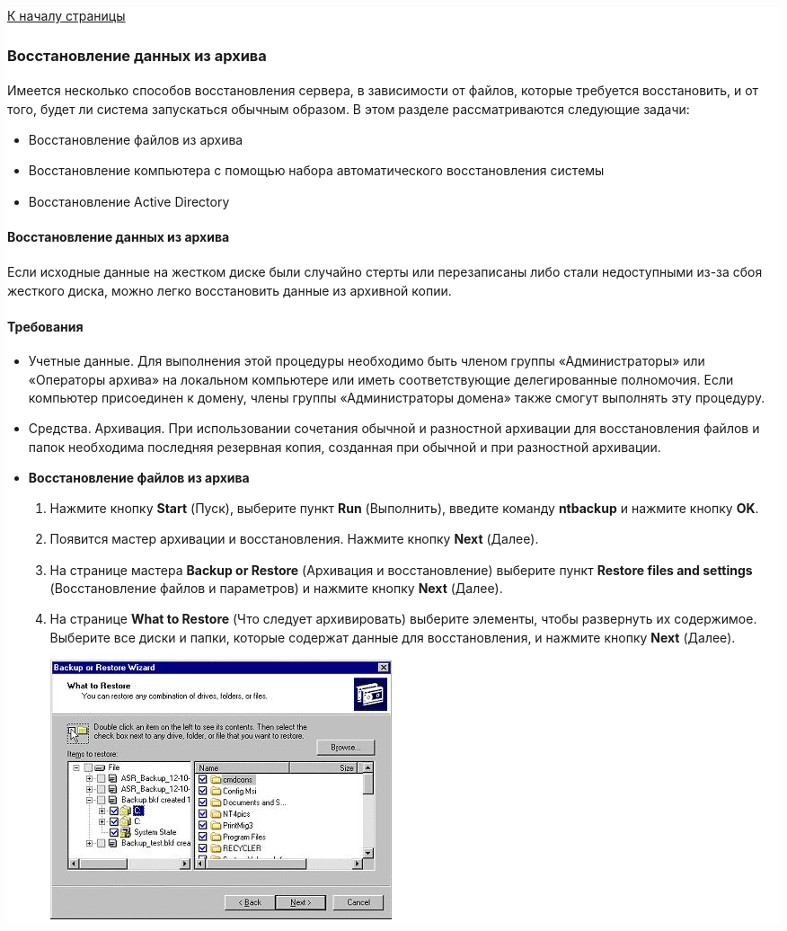 [](#mainsection)[К началу страницы](#mainsection)

### Восстановление данных из архива

Имеется несколько способов восстановления сервера, в зависимости от файлов, которые требуется восстановить, и от того, будет ли система запускаться обычным образом. В этом разделе рассматриваются следующие задачи:

-   Восстановление файлов из архива

-   Восстановление компьютера с помощью набора автоматического восстановления системы

-   Восстановление Active Directory

#### Восстановление данных из архива

Если исходные данные на жестком диске были случайно стерты или перезаписаны либо стали недоступными из-за сбоя жесткого диска, можно легко восстановить данные из архивной копии.

#### Требования

-   Учетные данные. Для выполнения этой процедуры необходимо быть членом группы «Администраторы» или «Операторы архива» на локальном компьютере или иметь соответствующие делегированные полномочия. Если компьютер присоединен к домену, члены группы «Администраторы домена» также смогут выполнять эту процедуру.

-   Средства. Архивация. При использовании сочетания обычной и разностной архивации для восстановления файлов и папок необходима последняя резервная копия, созданная при обычной и при разностной архивации.

-   **Восстановление файлов из архива**

    1.  Нажмите кнопку **Start** (Пуск), выберите пункт **Run** (Выполнить), введите команду **ntbackup** и нажмите кнопку **OK**.

    2.  Появится мастер архивации и восстановления. Нажмите кнопку **Next** (Далее).

    3.  На странице мастера **Backup or Restore** (Архивация и восстановление) выберите пункт **Restore files and settings** (Восстановление файлов и параметров) и нажмите кнопку **Next** (Далее).

    4.  На странице **What to Restore** (Что следует архивировать) выберите элементы, чтобы развернуть их содержимое. Выберите все диски и папки, которые содержат данные для восстановления, и нажмите кнопку **Next** (Далее).

        ![](images/Cc875808.backup_restore_data_23(ru-ru,TechNet.10).jpg)
